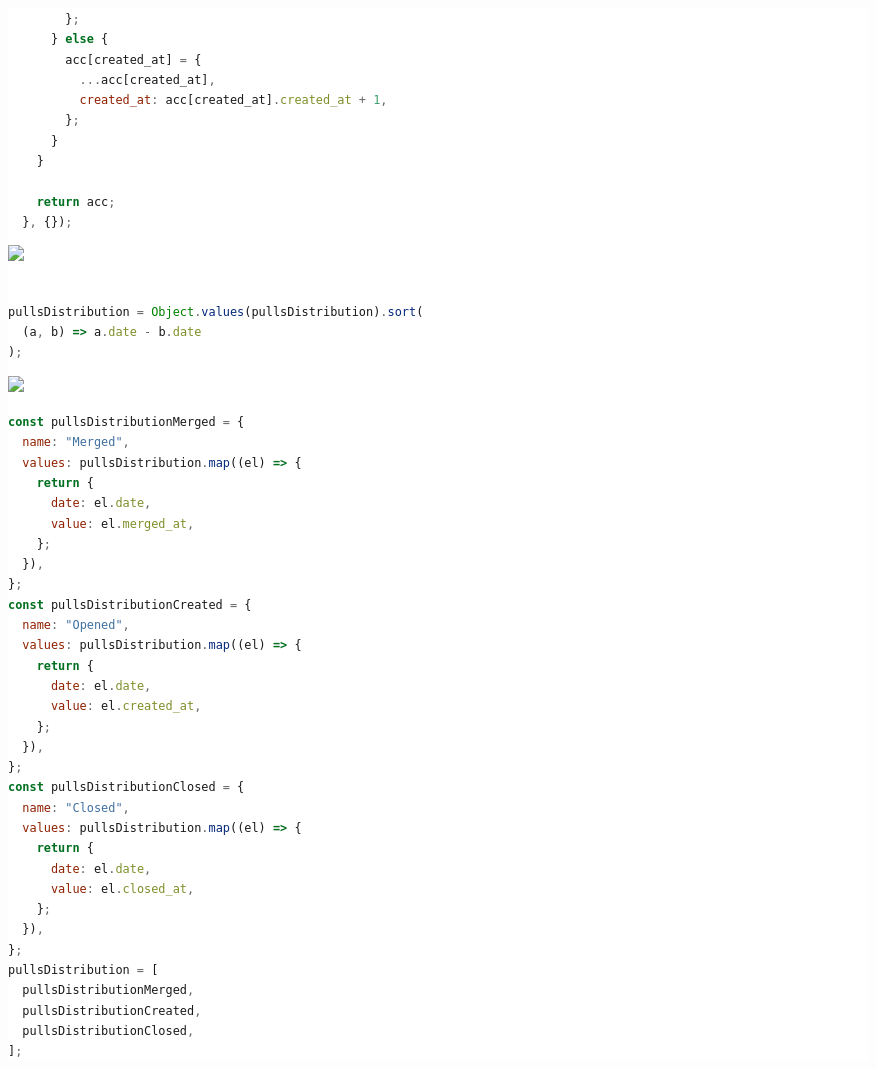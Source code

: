 ```javascript
        };
      } else {
        acc[created_at] = {
          ...acc[created_at],
          created_at: acc[created_at].created_at + 1,
        };
      }
    }

    return acc;
  }, {});
  ```
  [<img src="https://res.cloudinary.com/stefano75/image/upload/v1678361811/pullsDistribution1_d3wwh7.png" width="350"/>](pullsDistribution1)
  ```javascript

  pullsDistribution = Object.values(pullsDistribution).sort(
    (a, b) => a.date - b.date
  );

  ```
  [<img src="https://res.cloudinary.com/stefano75/image/upload/v1678361809/pullsDistribution2_txkahd.png" width="350"/>](pullsDistribution2)

  ```javascript
  const pullsDistributionMerged = {
    name: "Merged",
    values: pullsDistribution.map((el) => {
      return {
        date: el.date,
        value: el.merged_at,
      };
    }),
  };
  const pullsDistributionCreated = {
    name: "Opened",
    values: pullsDistribution.map((el) => {
      return {
        date: el.date,
        value: el.created_at,
      };
    }),
  };
  const pullsDistributionClosed = {
    name: "Closed",
    values: pullsDistribution.map((el) => {
      return {
        date: el.date,
        value: el.closed_at,
      };
    }),
  };
  pullsDistribution = [
    pullsDistributionMerged,
    pullsDistributionCreated,
    pullsDistributionClosed,
  ];

```

